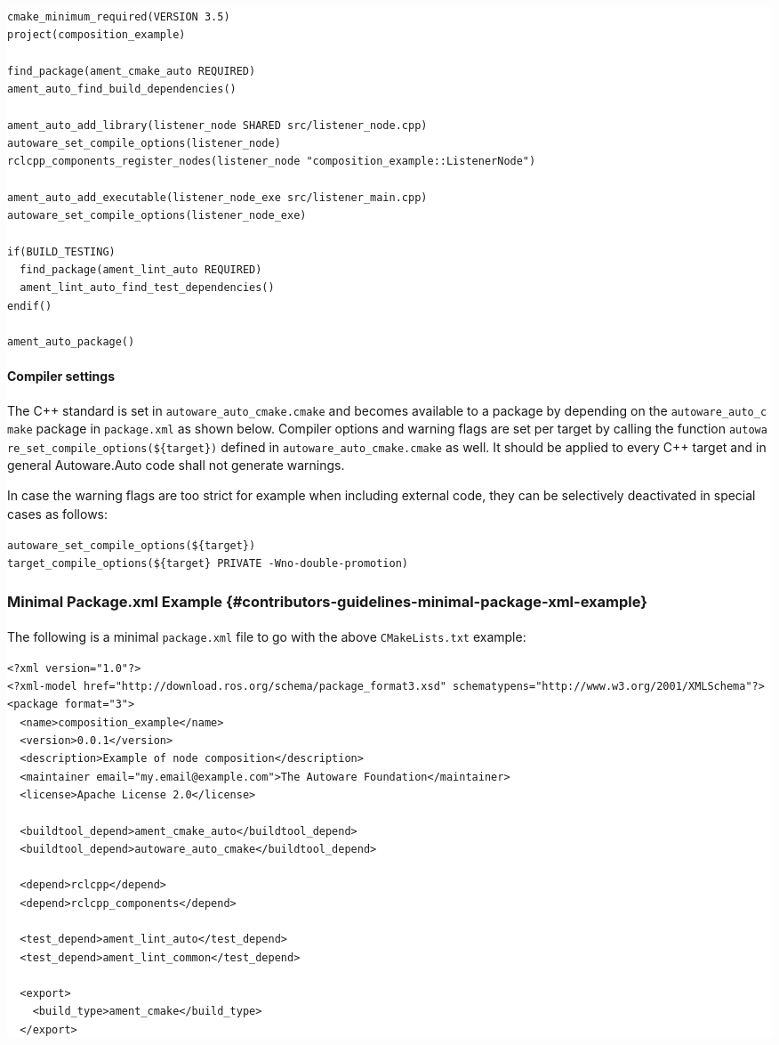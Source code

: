 ```{cmake}
cmake_minimum_required(VERSION 3.5)
project(composition_example)

find_package(ament_cmake_auto REQUIRED)
ament_auto_find_build_dependencies()

ament_auto_add_library(listener_node SHARED src/listener_node.cpp)
autoware_set_compile_options(listener_node)
rclcpp_components_register_nodes(listener_node "composition_example::ListenerNode")

ament_auto_add_executable(listener_node_exe src/listener_main.cpp)
autoware_set_compile_options(listener_node_exe)

if(BUILD_TESTING)
  find_package(ament_lint_auto REQUIRED)
  ament_lint_auto_find_test_dependencies()
endif()

ament_auto_package()
```

#### Compiler settings
The C++ standard is set in `autoware_auto_cmake.cmake` and becomes available to a package by
depending on the `autoware_auto_cmake` package in `package.xml` as shown below. Compiler options and
warning flags are set per target by calling the function `autoware_set_compile_options(${target})`
defined in `autoware_auto_cmake.cmake` as well. It should be applied to every C++ target and in
general Autoware.Auto code shall not generate warnings.

In case the warning flags are too strict for example when including external code, they can be selectively deactivated in special cases as follows:

```{cmake}
autoware_set_compile_options(${target})
target_compile_options(${target} PRIVATE -Wno-double-promotion)
```

### Minimal Package.xml Example {#contributors-guidelines-minimal-package-xml-example}

The following is a minimal `package.xml` file to go with the above `CMakeLists.txt` example:

```{xml}
<?xml version="1.0"?>
<?xml-model href="http://download.ros.org/schema/package_format3.xsd" schematypens="http://www.w3.org/2001/XMLSchema"?>
<package format="3">
  <name>composition_example</name>
  <version>0.0.1</version>
  <description>Example of node composition</description>
  <maintainer email="my.email@example.com">The Autoware Foundation</maintainer>
  <license>Apache License 2.0</license>

  <buildtool_depend>ament_cmake_auto</buildtool_depend>
  <buildtool_depend>autoware_auto_cmake</buildtool_depend>

  <depend>rclcpp</depend>
  <depend>rclcpp_components</depend>

  <test_depend>ament_lint_auto</test_depend>
  <test_depend>ament_lint_common</test_depend>

  <export>
    <build_type>ament_cmake</build_type>
  </export>
```